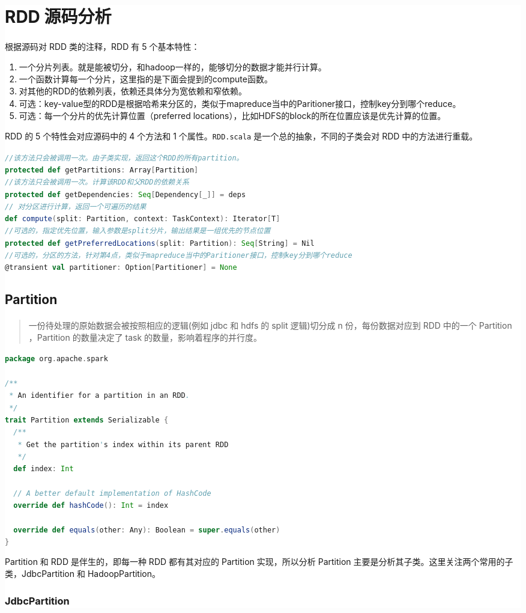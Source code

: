 # RDD 源码分析

根据源码对 RDD 类的注释，RDD 有 5 个基本特性：

1. 一个分片列表。就是能被切分，和hadoop一样的，能够切分的数据才能并行计算。
2. 一个函数计算每一个分片，这里指的是下面会提到的compute函数。
3. 对其他的RDD的依赖列表，依赖还具体分为宽依赖和窄依赖。
4. 可选：key-value型的RDD是根据哈希来分区的，类似于mapreduce当中的Paritioner接口，控制key分到哪个reduce。
5. 可选：每一个分片的优先计算位置（preferred locations），比如HDFS的block的所在位置应该是优先计算的位置。

RDD 的 5 个特性会对应源码中的 4 个方法和 1 个属性。`RDD.scala` 是一个总的抽象，不同的子类会对 RDD 中的方法进行重载。

```scala
//该方法只会被调用一次。由子类实现，返回这个RDD的所有partition。
protected def getPartitions: Array[Partition]
//该方法只会被调用一次。计算该RDD和父RDD的依赖关系
protected def getDependencies: Seq[Dependency[_]] = deps
// 对分区进行计算，返回一个可遍历的结果
def compute(split: Partition, context: TaskContext): Iterator[T]
//可选的，指定优先位置，输入参数是split分片，输出结果是一组优先的节点位置
protected def getPreferredLocations(split: Partition): Seq[String] = Nil
//可选的，分区的方法，针对第4点，类似于mapreduce当中的Paritioner接口，控制key分到哪个reduce
@transient val partitioner: Option[Partitioner] = None
```

## Partition

> 一份待处理的原始数据会被按照相应的逻辑(例如 jdbc 和 hdfs 的 split 逻辑)切分成 n 份，每份数据对应到 RDD 中的一个 Partition ，Partition 的数量决定了 task 的数量，影响着程序的并行度。

```scala
package org.apache.spark

/**
 * An identifier for a partition in an RDD.
 */
trait Partition extends Serializable {
  /**
   * Get the partition's index within its parent RDD
   */
  def index: Int

  // A better default implementation of HashCode
  override def hashCode(): Int = index

  override def equals(other: Any): Boolean = super.equals(other)
}
```

Partition 和 RDD 是伴生的，即每一种 RDD 都有其对应的 Partition 实现，所以分析 Partition 主要是分析其子类。这里关注两个常用的子类，JdbcPartition 和 HadoopPartition。

### JdbcPartition
